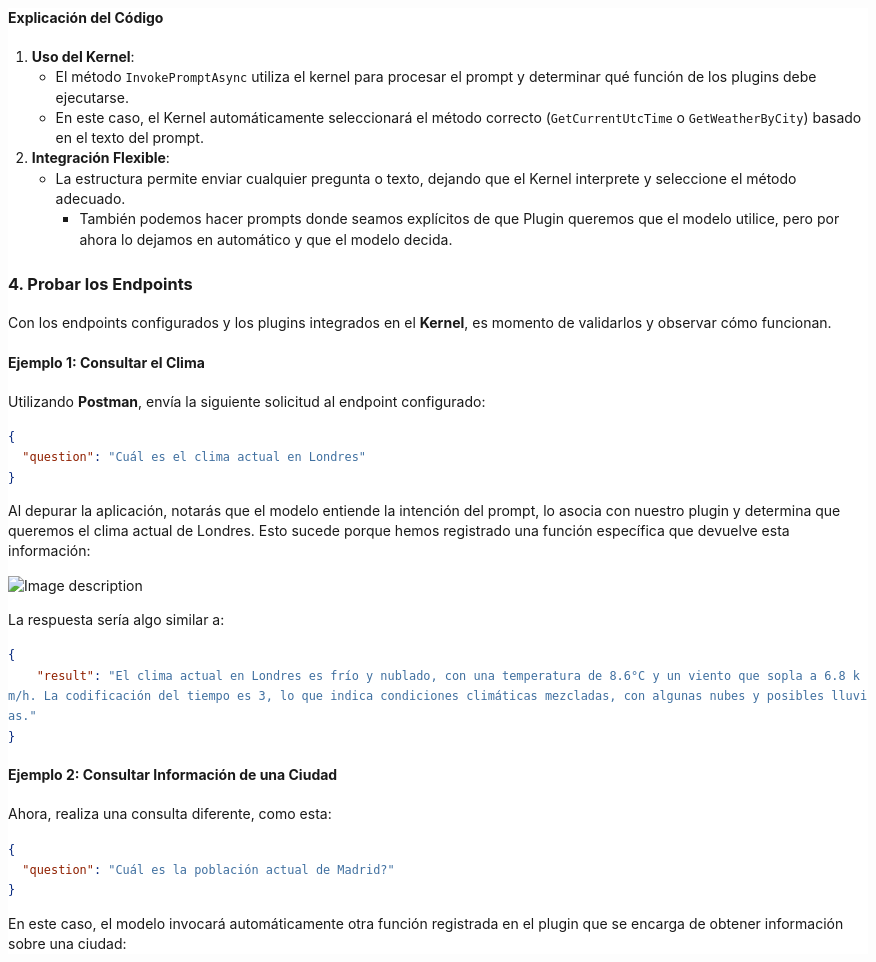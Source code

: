 #### **Explicación del Código**

1. **Uso del Kernel**:
    - El método `InvokePromptAsync` utiliza el kernel para procesar el prompt y determinar qué función de los plugins debe ejecutarse.
    - En este caso, el Kernel automáticamente seleccionará el método correcto (`GetCurrentUtcTime` o `GetWeatherByCity`) basado en el texto del prompt.
2. **Integración Flexible**:
    - La estructura permite enviar cualquier pregunta o texto, dejando que el Kernel interprete y seleccione el método adecuado.
	    - También podemos hacer prompts donde seamos explícitos de que Plugin queremos que el modelo utilice, pero por ahora lo dejamos en automático y que el modelo decida.


### **4. Probar los Endpoints**

Con los endpoints configurados y los plugins integrados en el **Kernel**, es momento de validarlos y observar cómo funcionan.

#### **Ejemplo 1: Consultar el Clima**

Utilizando **Postman**, envía la siguiente solicitud al endpoint configurado:

```json
{
  "question": "Cuál es el clima actual en Londres"
}
```

Al depurar la aplicación, notarás que el modelo entiende la intención del prompt, lo asocia con nuestro plugin y determina que queremos el clima actual de Londres. Esto sucede porque hemos registrado una función específica que devuelve esta información:

![Image description](https://dev-to-uploads.s3.amazonaws.com/uploads/articles/b1omsz3jsf1r2gqu742m.png)

La respuesta sería algo similar a:

```json
{
    "result": "El clima actual en Londres es frío y nublado, con una temperatura de 8.6°C y un viento que sopla a 6.8 km/h. La codificación del tiempo es 3, lo que indica condiciones climáticas mezcladas, con algunas nubes y posibles lluvias."
}
```

#### **Ejemplo 2: Consultar Información de una Ciudad**

Ahora, realiza una consulta diferente, como esta:

```json
{
  "question": "Cuál es la población actual de Madrid?"
}
```

En este caso, el modelo invocará automáticamente otra función registrada en el plugin que se encarga de obtener información sobre una ciudad:
